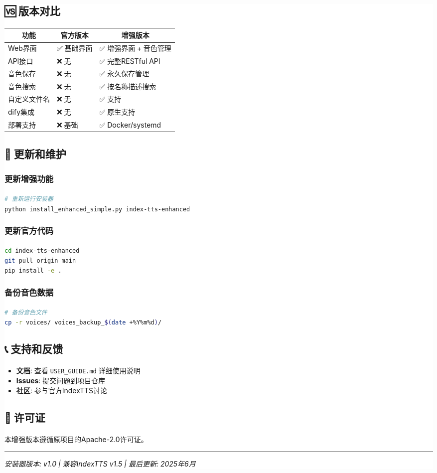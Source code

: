 ## 🆚 版本对比

| 功能 | 官方版本 | 增强版本 |
|------|----------|----------|
| Web界面 | ✅ 基础界面 | ✅ 增强界面 + 音色管理 |
| API接口 | ❌ 无 | ✅ 完整RESTful API |
| 音色保存 | ❌ 无 | ✅ 永久保存管理 |
| 音色搜索 | ❌ 无 | ✅ 按名称描述搜索 |
| 自定义文件名 | ❌ 无 | ✅ 支持 |
| dify集成 | ❌ 无 | ✅ 原生支持 |
| 部署支持 | ❌ 基础 | ✅ Docker/systemd |

## 🔄 更新和维护

### 更新增强功能
```bash
# 重新运行安装器
python install_enhanced_simple.py index-tts-enhanced
```

### 更新官方代码
```bash
cd index-tts-enhanced
git pull origin main
pip install -e .
```

### 备份音色数据
```bash
# 备份音色文件
cp -r voices/ voices_backup_$(date +%Y%m%d)/
```

## 📞 支持和反馈

- **文档**: 查看 `USER_GUIDE.md` 详细使用说明
- **Issues**: 提交问题到项目仓库
- **社区**: 参与官方IndexTTS讨论

## 📄 许可证

本增强版本遵循原项目的Apache-2.0许可证。

---

*安装器版本: v1.0 | 兼容IndexTTS v1.5 | 最后更新: 2025年6月* 